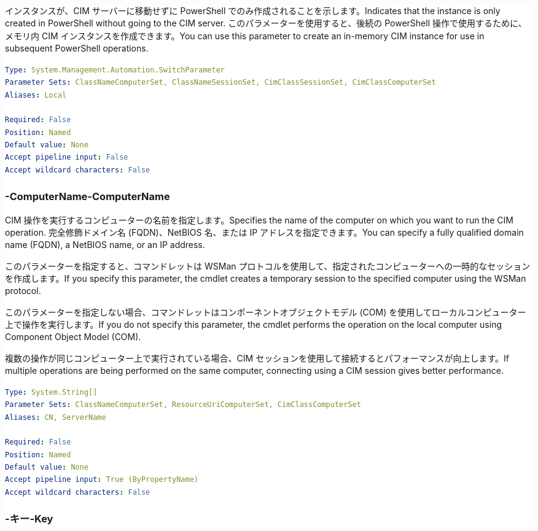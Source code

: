 <span data-ttu-id="ea1b6-148">インスタンスが、CIM サーバーに移動せずに PowerShell でのみ作成されることを示します。</span><span class="sxs-lookup"><span data-stu-id="ea1b6-148">Indicates that the instance is only created in PowerShell without going to the CIM server.</span></span> <span data-ttu-id="ea1b6-149">このパラメーターを使用すると、後続の PowerShell 操作で使用するために、メモリ内 CIM インスタンスを作成できます。</span><span class="sxs-lookup"><span data-stu-id="ea1b6-149">You can use this parameter to create an in-memory CIM instance for use in subsequent PowerShell operations.</span></span>

```yaml
Type: System.Management.Automation.SwitchParameter
Parameter Sets: ClassNameComputerSet, ClassNameSessionSet, CimClassSessionSet, CimClassComputerSet
Aliases: Local

Required: False
Position: Named
Default value: None
Accept pipeline input: False
Accept wildcard characters: False
```

### <span data-ttu-id="ea1b6-150">-ComputerName</span><span class="sxs-lookup"><span data-stu-id="ea1b6-150">-ComputerName</span></span>

<span data-ttu-id="ea1b6-151">CIM 操作を実行するコンピューターの名前を指定します。</span><span class="sxs-lookup"><span data-stu-id="ea1b6-151">Specifies the name of the computer on which you want to run the CIM operation.</span></span> <span data-ttu-id="ea1b6-152">完全修飾ドメイン名 (FQDN)、NetBIOS 名、または IP アドレスを指定できます。</span><span class="sxs-lookup"><span data-stu-id="ea1b6-152">You can specify a fully qualified domain name (FQDN), a NetBIOS name, or an IP address.</span></span>

<span data-ttu-id="ea1b6-153">このパラメーターを指定すると、コマンドレットは WSMan プロトコルを使用して、指定されたコンピューターへの一時的なセッションを作成します。</span><span class="sxs-lookup"><span data-stu-id="ea1b6-153">If you specify this parameter, the cmdlet creates a temporary session to the specified computer using the WSMan protocol.</span></span>

<span data-ttu-id="ea1b6-154">このパラメーターを指定しない場合、コマンドレットはコンポーネントオブジェクトモデル (COM) を使用してローカルコンピューター上で操作を実行します。</span><span class="sxs-lookup"><span data-stu-id="ea1b6-154">If you do not specify this parameter, the cmdlet performs the operation on the local computer using Component Object Model (COM).</span></span>

<span data-ttu-id="ea1b6-155">複数の操作が同じコンピューター上で実行されている場合、CIM セッションを使用して接続するとパフォーマンスが向上します。</span><span class="sxs-lookup"><span data-stu-id="ea1b6-155">If multiple operations are being performed on the same computer, connecting using a CIM session gives better performance.</span></span>

```yaml
Type: System.String[]
Parameter Sets: ClassNameComputerSet, ResourceUriComputerSet, CimClassComputerSet
Aliases: CN, ServerName

Required: False
Position: Named
Default value: None
Accept pipeline input: True (ByPropertyName)
Accept wildcard characters: False
```

### <span data-ttu-id="ea1b6-156">-キー</span><span class="sxs-lookup"><span data-stu-id="ea1b6-156">-Key</span></span>
